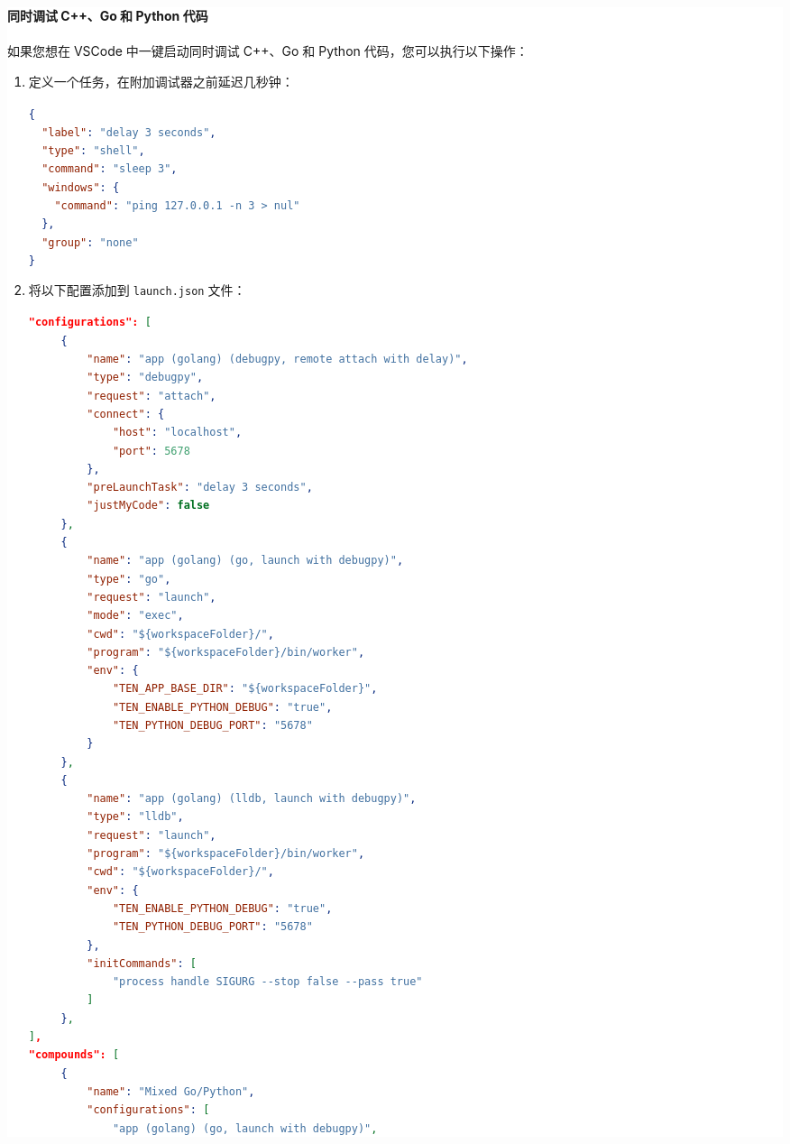 #### 同时调试 C++、Go 和 Python 代码

如果您想在 VSCode 中一键启动同时调试 C++、Go 和 Python 代码，您可以执行以下操作：

1. 定义一个任务，在附加调试器之前延迟几秒钟：

   ```json
   {
     "label": "delay 3 seconds",
     "type": "shell",
     "command": "sleep 3",
     "windows": {
       "command": "ping 127.0.0.1 -n 3 > nul"
     },
     "group": "none"
   }
   ```

2. 将以下配置添加到 `launch.json` 文件：

   ```json
   "configurations": [
        {
            "name": "app (golang) (debugpy, remote attach with delay)",
            "type": "debugpy",
            "request": "attach",
            "connect": {
                "host": "localhost",
                "port": 5678
            },
            "preLaunchTask": "delay 3 seconds",
            "justMyCode": false
        },
        {
            "name": "app (golang) (go, launch with debugpy)",
            "type": "go",
            "request": "launch",
            "mode": "exec",
            "cwd": "${workspaceFolder}/",
            "program": "${workspaceFolder}/bin/worker",
            "env": {
                "TEN_APP_BASE_DIR": "${workspaceFolder}",
                "TEN_ENABLE_PYTHON_DEBUG": "true",
                "TEN_PYTHON_DEBUG_PORT": "5678"
            }
        },
        {
            "name": "app (golang) (lldb, launch with debugpy)",
            "type": "lldb",
            "request": "launch",
            "program": "${workspaceFolder}/bin/worker",
            "cwd": "${workspaceFolder}/",
            "env": {
                "TEN_ENABLE_PYTHON_DEBUG": "true",
                "TEN_PYTHON_DEBUG_PORT": "5678"
            },
            "initCommands": [
                "process handle SIGURG --stop false --pass true"
            ]
        },
   ],
   "compounds": [
        {
            "name": "Mixed Go/Python",
            "configurations": [
                "app (golang) (go, launch with debugpy)",
   ```